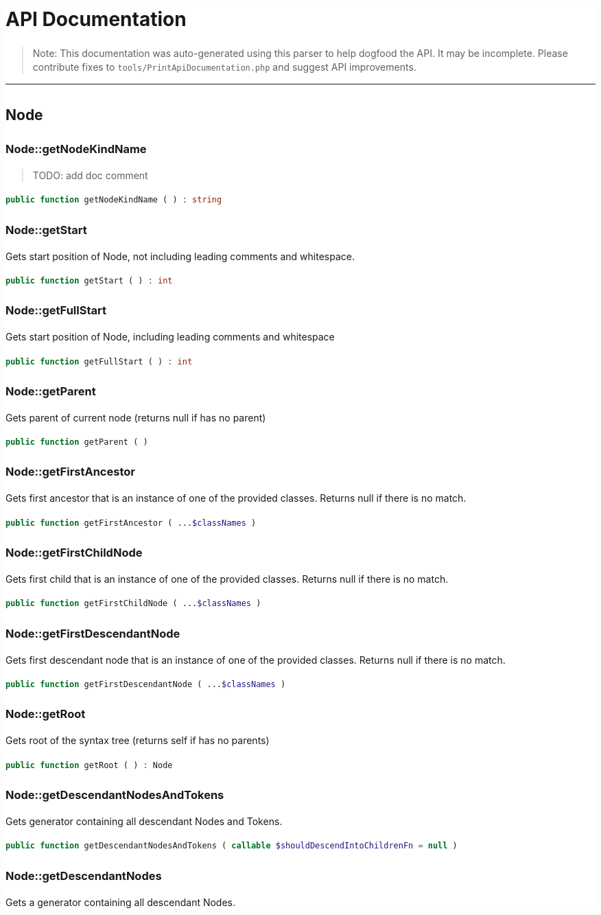 # API Documentation
> Note: This documentation was auto-generated using this parser to help dogfood the API. It may be incomplete. Please contribute fixes to
`tools/PrintApiDocumentation.php` and suggest API improvements.
<hr>

## Node
### Node::getNodeKindName
> TODO: add doc comment

```php
public function getNodeKindName ( ) : string
```
### Node::getStart
Gets start position of Node, not including leading comments and whitespace.
```php
public function getStart ( ) : int
```
### Node::getFullStart
Gets start position of Node, including leading comments and whitespace
```php
public function getFullStart ( ) : int
```
### Node::getParent
Gets parent of current node (returns null if has no parent)
```php
public function getParent ( )
```
### Node::getFirstAncestor
Gets first ancestor that is an instance of one of the provided classes. Returns null if there is no match.
```php
public function getFirstAncestor ( ...$classNames )
```
### Node::getFirstChildNode
Gets first child that is an instance of one of the provided classes. Returns null if there is no match.
```php
public function getFirstChildNode ( ...$classNames )
```
### Node::getFirstDescendantNode
Gets first descendant node that is an instance of one of the provided classes. Returns null if there is no match.
```php
public function getFirstDescendantNode ( ...$classNames )
```
### Node::getRoot
Gets root of the syntax tree (returns self if has no parents)
```php
public function getRoot ( ) : Node
```
### Node::getDescendantNodesAndTokens
Gets generator containing all descendant Nodes and Tokens.
```php
public function getDescendantNodesAndTokens ( callable $shouldDescendIntoChildrenFn = null )
```
### Node::getDescendantNodes
Gets a generator containing all descendant Nodes.
```php
```